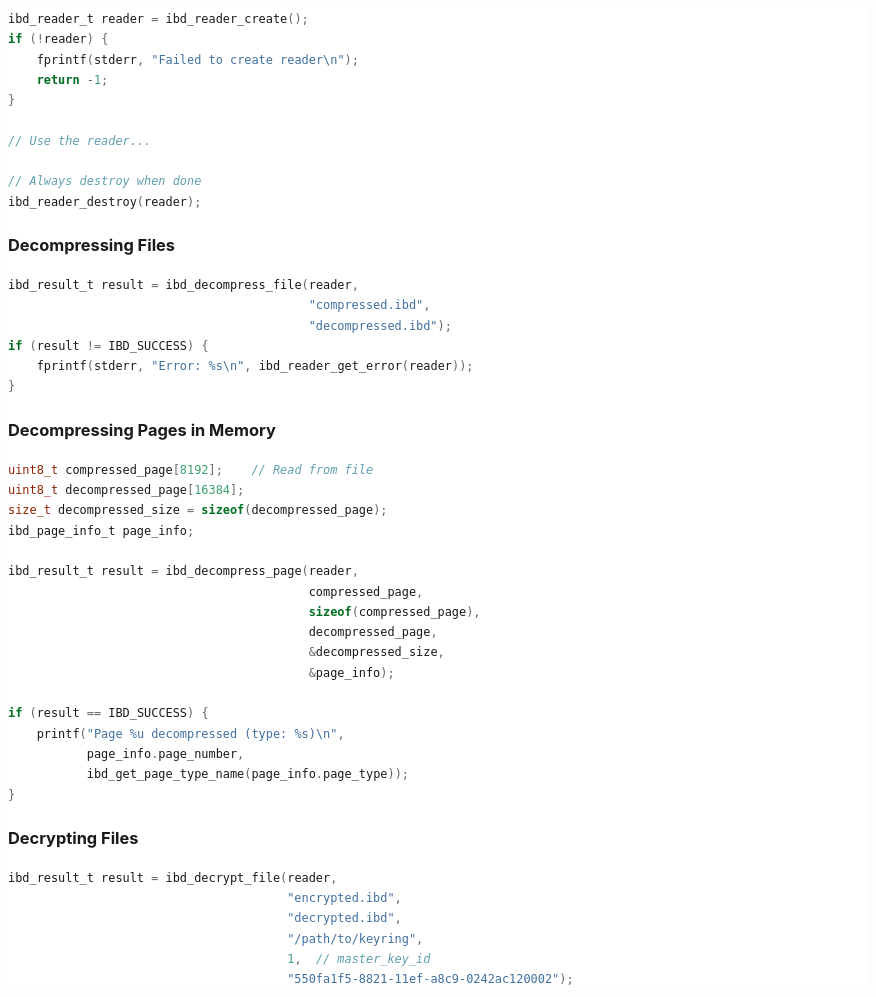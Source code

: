 ```c
ibd_reader_t reader = ibd_reader_create();
if (!reader) {
    fprintf(stderr, "Failed to create reader\n");
    return -1;
}

// Use the reader...

// Always destroy when done
ibd_reader_destroy(reader);
```

### Decompressing Files

```c
ibd_result_t result = ibd_decompress_file(reader, 
                                          "compressed.ibd", 
                                          "decompressed.ibd");
if (result != IBD_SUCCESS) {
    fprintf(stderr, "Error: %s\n", ibd_reader_get_error(reader));
}
```

### Decompressing Pages in Memory

```c
uint8_t compressed_page[8192];    // Read from file
uint8_t decompressed_page[16384];
size_t decompressed_size = sizeof(decompressed_page);
ibd_page_info_t page_info;

ibd_result_t result = ibd_decompress_page(reader,
                                          compressed_page,
                                          sizeof(compressed_page),
                                          decompressed_page,
                                          &decompressed_size,
                                          &page_info);

if (result == IBD_SUCCESS) {
    printf("Page %u decompressed (type: %s)\n", 
           page_info.page_number,
           ibd_get_page_type_name(page_info.page_type));
}
```

### Decrypting Files

```c
ibd_result_t result = ibd_decrypt_file(reader,
                                       "encrypted.ibd",
                                       "decrypted.ibd",
                                       "/path/to/keyring",
                                       1,  // master_key_id
                                       "550fa1f5-8821-11ef-a8c9-0242ac120002");
```

